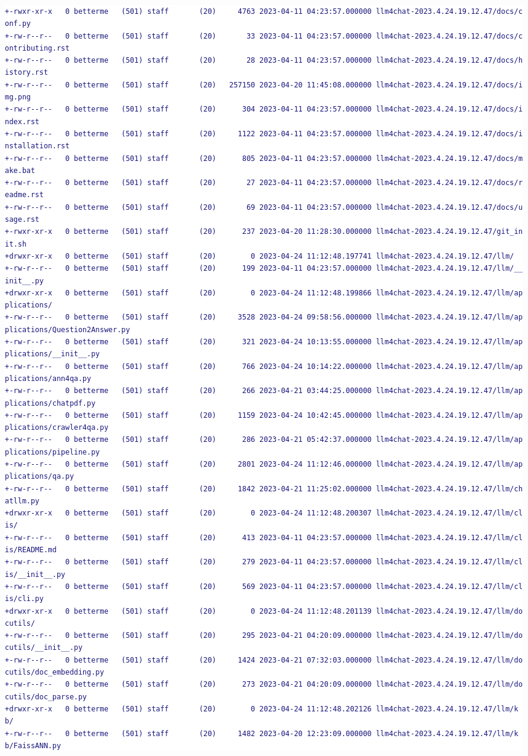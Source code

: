 ```diff
+-rwxr-xr-x   0 betterme   (501) staff       (20)     4763 2023-04-11 04:23:57.000000 llm4chat-2023.4.24.19.12.47/docs/conf.py
+-rw-r--r--   0 betterme   (501) staff       (20)       33 2023-04-11 04:23:57.000000 llm4chat-2023.4.24.19.12.47/docs/contributing.rst
+-rw-r--r--   0 betterme   (501) staff       (20)       28 2023-04-11 04:23:57.000000 llm4chat-2023.4.24.19.12.47/docs/history.rst
+-rw-r--r--   0 betterme   (501) staff       (20)   257150 2023-04-20 11:45:08.000000 llm4chat-2023.4.24.19.12.47/docs/img.png
+-rw-r--r--   0 betterme   (501) staff       (20)      304 2023-04-11 04:23:57.000000 llm4chat-2023.4.24.19.12.47/docs/index.rst
+-rw-r--r--   0 betterme   (501) staff       (20)     1122 2023-04-11 04:23:57.000000 llm4chat-2023.4.24.19.12.47/docs/installation.rst
+-rw-r--r--   0 betterme   (501) staff       (20)      805 2023-04-11 04:23:57.000000 llm4chat-2023.4.24.19.12.47/docs/make.bat
+-rw-r--r--   0 betterme   (501) staff       (20)       27 2023-04-11 04:23:57.000000 llm4chat-2023.4.24.19.12.47/docs/readme.rst
+-rw-r--r--   0 betterme   (501) staff       (20)       69 2023-04-11 04:23:57.000000 llm4chat-2023.4.24.19.12.47/docs/usage.rst
+-rwxr-xr-x   0 betterme   (501) staff       (20)      237 2023-04-20 11:28:30.000000 llm4chat-2023.4.24.19.12.47/git_init.sh
+drwxr-xr-x   0 betterme   (501) staff       (20)        0 2023-04-24 11:12:48.197741 llm4chat-2023.4.24.19.12.47/llm/
+-rw-r--r--   0 betterme   (501) staff       (20)      199 2023-04-11 04:23:57.000000 llm4chat-2023.4.24.19.12.47/llm/__init__.py
+drwxr-xr-x   0 betterme   (501) staff       (20)        0 2023-04-24 11:12:48.199866 llm4chat-2023.4.24.19.12.47/llm/applications/
+-rw-r--r--   0 betterme   (501) staff       (20)     3528 2023-04-24 09:58:56.000000 llm4chat-2023.4.24.19.12.47/llm/applications/Question2Answer.py
+-rw-r--r--   0 betterme   (501) staff       (20)      321 2023-04-24 10:13:55.000000 llm4chat-2023.4.24.19.12.47/llm/applications/__init__.py
+-rw-r--r--   0 betterme   (501) staff       (20)      766 2023-04-24 10:14:22.000000 llm4chat-2023.4.24.19.12.47/llm/applications/ann4qa.py
+-rw-r--r--   0 betterme   (501) staff       (20)      266 2023-04-21 03:44:25.000000 llm4chat-2023.4.24.19.12.47/llm/applications/chatpdf.py
+-rw-r--r--   0 betterme   (501) staff       (20)     1159 2023-04-24 10:42:45.000000 llm4chat-2023.4.24.19.12.47/llm/applications/crawler4qa.py
+-rw-r--r--   0 betterme   (501) staff       (20)      286 2023-04-21 05:42:37.000000 llm4chat-2023.4.24.19.12.47/llm/applications/pipeline.py
+-rw-r--r--   0 betterme   (501) staff       (20)     2801 2023-04-24 11:12:46.000000 llm4chat-2023.4.24.19.12.47/llm/applications/qa.py
+-rw-r--r--   0 betterme   (501) staff       (20)     1842 2023-04-21 11:25:02.000000 llm4chat-2023.4.24.19.12.47/llm/chatllm.py
+drwxr-xr-x   0 betterme   (501) staff       (20)        0 2023-04-24 11:12:48.200307 llm4chat-2023.4.24.19.12.47/llm/clis/
+-rw-r--r--   0 betterme   (501) staff       (20)      413 2023-04-11 04:23:57.000000 llm4chat-2023.4.24.19.12.47/llm/clis/README.md
+-rw-r--r--   0 betterme   (501) staff       (20)      279 2023-04-11 04:23:57.000000 llm4chat-2023.4.24.19.12.47/llm/clis/__init__.py
+-rw-r--r--   0 betterme   (501) staff       (20)      569 2023-04-11 04:23:57.000000 llm4chat-2023.4.24.19.12.47/llm/clis/cli.py
+drwxr-xr-x   0 betterme   (501) staff       (20)        0 2023-04-24 11:12:48.201139 llm4chat-2023.4.24.19.12.47/llm/docutils/
+-rw-r--r--   0 betterme   (501) staff       (20)      295 2023-04-21 04:20:09.000000 llm4chat-2023.4.24.19.12.47/llm/docutils/__init__.py
+-rw-r--r--   0 betterme   (501) staff       (20)     1424 2023-04-21 07:32:03.000000 llm4chat-2023.4.24.19.12.47/llm/docutils/doc_embedding.py
+-rw-r--r--   0 betterme   (501) staff       (20)      273 2023-04-21 04:20:09.000000 llm4chat-2023.4.24.19.12.47/llm/docutils/doc_parse.py
+drwxr-xr-x   0 betterme   (501) staff       (20)        0 2023-04-24 11:12:48.202126 llm4chat-2023.4.24.19.12.47/llm/kb/
+-rw-r--r--   0 betterme   (501) staff       (20)     1482 2023-04-20 12:23:09.000000 llm4chat-2023.4.24.19.12.47/llm/kb/FaissANN.py
```